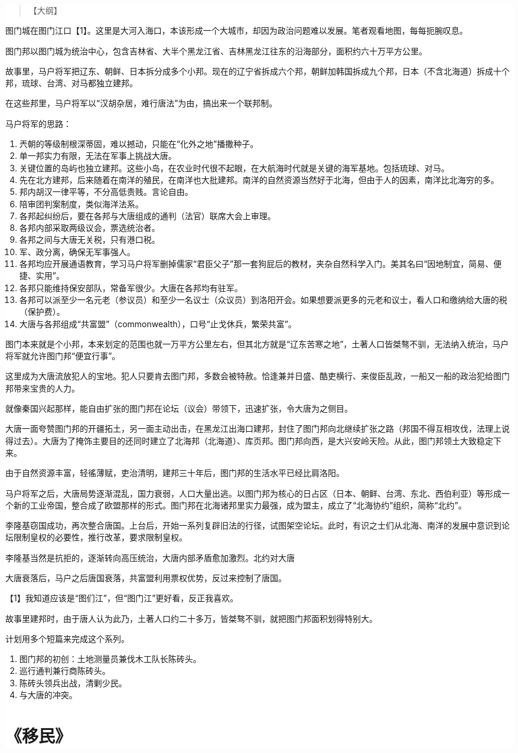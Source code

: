 > 【大纲】

图门城在图门江口【1】。这里是大河入海口，本该形成一个大城市，却因为政治问题难以发展。笔者观看地图，每每扼腕叹息。

图门邦以图门城为统治中心，包含吉林省、大半个黑龙江省、吉林黑龙江往东的沿海部分，面积约六十万平方公里。

故事里，马户将军把辽东、朝鲜、日本拆分成多个小邦。现在的辽宁省拆成六个邦，朝鲜加韩国拆成九个邦，日本（不含北海道）拆成十个邦，琉球、台湾、对马都独立建邦。

在这些邦里，马户将军以“汉胡杂居，难行唐法”为由，搞出来一个联邦制。

马户将军的思路：

1. 兲朝的等级制根深蒂固，难以撼动，只能在“化外之地”播撒种子。
2. 单一邦实力有限，无法在军事上挑战大唐。
3. 关键位置的岛屿也独立建邦。这些小岛，在农业时代很不起眼，在大航海时代就是关键的海军基地。包括琉球、对马。
4. 先在北方建邦，后来随着在南洋的殖民，在南洋也大批建邦。南洋的自然资源当然好于北海，但由于人的因素，南洋比北海穷的多。
5. 邦内胡汉一律平等，不分高低贵贱。言论自由。
6. 陪审团判案制度，类似海洋法系。
7. 各邦起纠纷后，要在各邦与大唐组成的通判（法官）联席大会上审理。
8. 各邦内部采取两级议会，票选统治者。
9. 各邦之间与大唐无关税，只有港口税。
10. 军、政分离，确保无军事强人。
11. 各邦均应开展通语教育，学习马户将军删掉儒家“君臣父子”那一套狗屁后的教材，夹杂自然科学入门。美其名曰“因地制宜，简易、便捷、实用”。
12. 各邦只能维持保安部队，常备军很少。大唐在各邦均有驻军。
13. 各邦可以派至少一名元老（参议员）和至少一名议士（众议员）到洛阳开会。如果想要派更多的元老和议士，看人口和缴纳给大唐的税（保护费）。
14. 大唐与各邦组成“共富盟”（commonwealth），口号“止戈休兵，繁荣共富”。

图门本来就是个小邦，本来划定的范围也就一万平方公里左右，但其北方就是“辽东苦寒之地”，土著人口皆桀骜不驯，无法纳入统治，马户将军就允许图门邦“便宜行事”。

这里成为大唐流放犯人的宝地。犯人只要肯去图门邦，多数会被特赦。恰逢兼并日盛、酷吏横行、来俊臣乱政，一船又一船的政治犯给图门邦带来宝贵的人力。

就像秦国兴起那样，能自由扩张的图门邦在论坛（议会）带领下，迅速扩张，令大唐为之侧目。

大唐一面夸赞图门邦的开疆拓土，另一面主动出击，在黑龙江出海口建邦，封住了图门邦向北继续扩张之路（邦国不得互相攻伐，法理上说得过去）。大唐为了掩饰主要目的还同时建立了北海邦（北海道）、库页邦。图门邦向西，是大兴安岭天险。从此，图门邦领土大致稳定下来。

由于自然资源丰富，轻徭薄赋，吏治清明，建邦三十年后，图门邦的生活水平已经比肩洛阳。

马户将军之后，大唐局势逐渐混乱，国力衰弱，人口大量出逃。以图门邦为核心的日占区（日本、朝鲜、台湾、东北、西伯利亚）等形成一个新的工业帝国，整合成了欧盟那样的形式。图门邦在北海诸邦里实力最强，成为盟主，成立了“北海协约”组织，简称“北约”。

李隆基窃国成功，再次整合唐国。上台后，开始一系列复辟旧法的行径，试图架空论坛。此时，有识之士们从北海、南洋的发展中意识到论坛限制皇权的必要性，推行改革，要求限制皇权。

李隆基当然是抗拒的，逐渐转向高压统治，大唐内部矛盾愈加激烈。北约对大唐

大唐衰落后，马户之后唐国衰落，共富盟利用票权优势，反过来控制了唐国。

【1】我知道应该是“图们江”，但“图门江”更好看，反正我喜欢。

故事里建邦时，由于唐人认为此乃，土著人口约二十多万，皆桀骜不驯，就把图门邦面积划得特别大。

计划用多个短篇来完成这个系列。

1. 图门邦的初创：土地测量员兼伐木工队长陈砖头。
2. 巡行通判兼行商陈砖头。
3. 陈砖头领兵出战，清剿少民。
4. 与大唐的冲突。

# 《移民》
